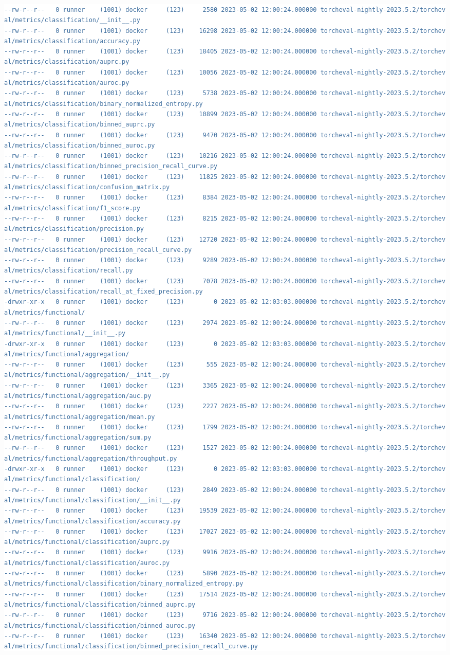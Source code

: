 ```diff
--rw-r--r--   0 runner    (1001) docker     (123)     2580 2023-05-02 12:00:24.000000 torcheval-nightly-2023.5.2/torcheval/metrics/classification/__init__.py
--rw-r--r--   0 runner    (1001) docker     (123)    16298 2023-05-02 12:00:24.000000 torcheval-nightly-2023.5.2/torcheval/metrics/classification/accuracy.py
--rw-r--r--   0 runner    (1001) docker     (123)    18405 2023-05-02 12:00:24.000000 torcheval-nightly-2023.5.2/torcheval/metrics/classification/auprc.py
--rw-r--r--   0 runner    (1001) docker     (123)    10056 2023-05-02 12:00:24.000000 torcheval-nightly-2023.5.2/torcheval/metrics/classification/auroc.py
--rw-r--r--   0 runner    (1001) docker     (123)     5738 2023-05-02 12:00:24.000000 torcheval-nightly-2023.5.2/torcheval/metrics/classification/binary_normalized_entropy.py
--rw-r--r--   0 runner    (1001) docker     (123)    10899 2023-05-02 12:00:24.000000 torcheval-nightly-2023.5.2/torcheval/metrics/classification/binned_auprc.py
--rw-r--r--   0 runner    (1001) docker     (123)     9470 2023-05-02 12:00:24.000000 torcheval-nightly-2023.5.2/torcheval/metrics/classification/binned_auroc.py
--rw-r--r--   0 runner    (1001) docker     (123)    10216 2023-05-02 12:00:24.000000 torcheval-nightly-2023.5.2/torcheval/metrics/classification/binned_precision_recall_curve.py
--rw-r--r--   0 runner    (1001) docker     (123)    11825 2023-05-02 12:00:24.000000 torcheval-nightly-2023.5.2/torcheval/metrics/classification/confusion_matrix.py
--rw-r--r--   0 runner    (1001) docker     (123)     8384 2023-05-02 12:00:24.000000 torcheval-nightly-2023.5.2/torcheval/metrics/classification/f1_score.py
--rw-r--r--   0 runner    (1001) docker     (123)     8215 2023-05-02 12:00:24.000000 torcheval-nightly-2023.5.2/torcheval/metrics/classification/precision.py
--rw-r--r--   0 runner    (1001) docker     (123)    12720 2023-05-02 12:00:24.000000 torcheval-nightly-2023.5.2/torcheval/metrics/classification/precision_recall_curve.py
--rw-r--r--   0 runner    (1001) docker     (123)     9289 2023-05-02 12:00:24.000000 torcheval-nightly-2023.5.2/torcheval/metrics/classification/recall.py
--rw-r--r--   0 runner    (1001) docker     (123)     7078 2023-05-02 12:00:24.000000 torcheval-nightly-2023.5.2/torcheval/metrics/classification/recall_at_fixed_precision.py
-drwxr-xr-x   0 runner    (1001) docker     (123)        0 2023-05-02 12:03:03.000000 torcheval-nightly-2023.5.2/torcheval/metrics/functional/
--rw-r--r--   0 runner    (1001) docker     (123)     2974 2023-05-02 12:00:24.000000 torcheval-nightly-2023.5.2/torcheval/metrics/functional/__init__.py
-drwxr-xr-x   0 runner    (1001) docker     (123)        0 2023-05-02 12:03:03.000000 torcheval-nightly-2023.5.2/torcheval/metrics/functional/aggregation/
--rw-r--r--   0 runner    (1001) docker     (123)      555 2023-05-02 12:00:24.000000 torcheval-nightly-2023.5.2/torcheval/metrics/functional/aggregation/__init__.py
--rw-r--r--   0 runner    (1001) docker     (123)     3365 2023-05-02 12:00:24.000000 torcheval-nightly-2023.5.2/torcheval/metrics/functional/aggregation/auc.py
--rw-r--r--   0 runner    (1001) docker     (123)     2227 2023-05-02 12:00:24.000000 torcheval-nightly-2023.5.2/torcheval/metrics/functional/aggregation/mean.py
--rw-r--r--   0 runner    (1001) docker     (123)     1799 2023-05-02 12:00:24.000000 torcheval-nightly-2023.5.2/torcheval/metrics/functional/aggregation/sum.py
--rw-r--r--   0 runner    (1001) docker     (123)     1527 2023-05-02 12:00:24.000000 torcheval-nightly-2023.5.2/torcheval/metrics/functional/aggregation/throughput.py
-drwxr-xr-x   0 runner    (1001) docker     (123)        0 2023-05-02 12:03:03.000000 torcheval-nightly-2023.5.2/torcheval/metrics/functional/classification/
--rw-r--r--   0 runner    (1001) docker     (123)     2849 2023-05-02 12:00:24.000000 torcheval-nightly-2023.5.2/torcheval/metrics/functional/classification/__init__.py
--rw-r--r--   0 runner    (1001) docker     (123)    19539 2023-05-02 12:00:24.000000 torcheval-nightly-2023.5.2/torcheval/metrics/functional/classification/accuracy.py
--rw-r--r--   0 runner    (1001) docker     (123)    17027 2023-05-02 12:00:24.000000 torcheval-nightly-2023.5.2/torcheval/metrics/functional/classification/auprc.py
--rw-r--r--   0 runner    (1001) docker     (123)     9916 2023-05-02 12:00:24.000000 torcheval-nightly-2023.5.2/torcheval/metrics/functional/classification/auroc.py
--rw-r--r--   0 runner    (1001) docker     (123)     5890 2023-05-02 12:00:24.000000 torcheval-nightly-2023.5.2/torcheval/metrics/functional/classification/binary_normalized_entropy.py
--rw-r--r--   0 runner    (1001) docker     (123)    17514 2023-05-02 12:00:24.000000 torcheval-nightly-2023.5.2/torcheval/metrics/functional/classification/binned_auprc.py
--rw-r--r--   0 runner    (1001) docker     (123)     9716 2023-05-02 12:00:24.000000 torcheval-nightly-2023.5.2/torcheval/metrics/functional/classification/binned_auroc.py
--rw-r--r--   0 runner    (1001) docker     (123)    16340 2023-05-02 12:00:24.000000 torcheval-nightly-2023.5.2/torcheval/metrics/functional/classification/binned_precision_recall_curve.py
```